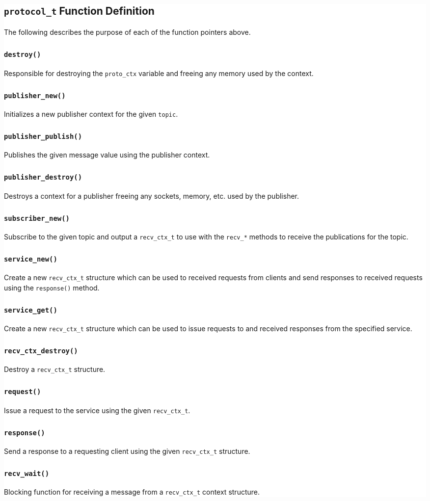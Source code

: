 ## `protocol_t` Function Definition

The following describes the purpose of each of the function pointers above.

### `destroy()`

Responsible for destroying the `proto_ctx` variable and freeing any memory
used by the context.

### `publisher_new()`

Initializes a new publisher context for the given `topic`.

### `publisher_publish()`

Publishes the given message value using the publisher context.

### `publisher_destroy()`

Destroys a context for a publisher freeing any sockets, memory, etc. used by
the publisher.

### `subscriber_new()`

Subscribe to the given topic and output a `recv_ctx_t` to use with the `recv_*`
methods to receive the publications for the topic.

### `service_new()`

Create a new `recv_ctx_t` structure which can be used to received requests
from clients and send responses to received requests using the `response()`
method.

### `service_get()`

Create a new `recv_ctx_t` structure which can be used to issue requests to and
received responses from the specified service.

### `recv_ctx_destroy()`

Destroy a `recv_ctx_t` structure.

### `request()`

Issue a request to the service using the given `recv_ctx_t`.

### `response()`

Send a response to a requesting client using the given `recv_ctx_t` structure.

### `recv_wait()`

Blocking function for receiving a message from a `recv_ctx_t` context structure.
